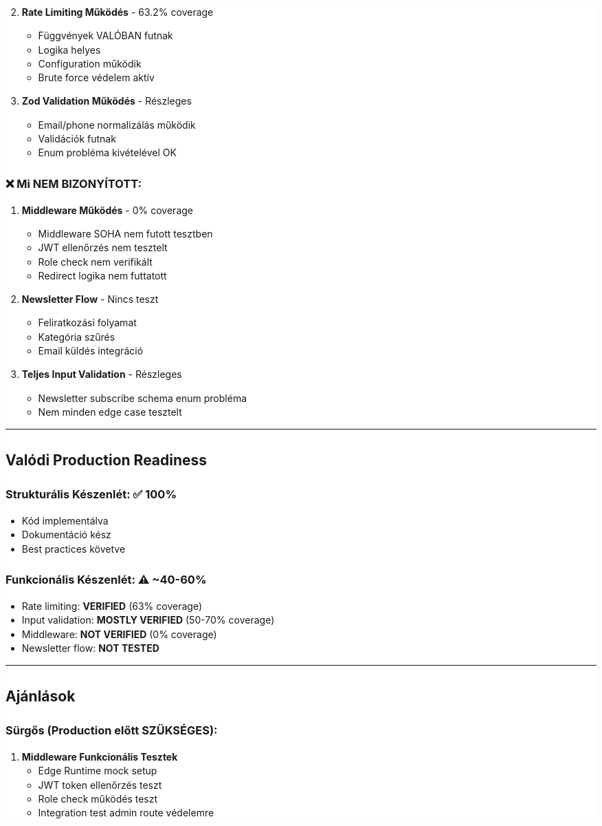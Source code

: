 2. **Rate Limiting Működés** - 63.2% coverage
   - Függvények VALÓBAN futnak
   - Logika helyes
   - Configuration működik
   - Brute force véd​elem aktív

3. **Zod Validation Működés** - Részleges
   - Email/phone normalizálás működik
   - Validációk futnak
   - Enum probléma kivételével OK

### ❌ Mi NEM BIZONYÍTOTT:

1. **Middleware Működés** - 0% coverage
   - Middleware SOHA nem futott tesztben
   - JWT ellenőrzés nem tesztelt
   - Role check nem verifikált
   - Redirect logika nem futtatott

2. **Newsletter Flow** - Nincs teszt
   - Feliratkozási folyamat
   - Kategória szűrés
   - Email küldés integráció

3. **Teljes Input Validation** - Részleges
   - Newsletter subscribe schema enum probléma
   - Nem minden edge case tesztelt

---

## Valódi Production Readiness

### Strukturális Kész​enlét: ✅ 100%
- Kód implementálva
- Dokumentáció kész
- Best practices követve

### Funkcionális Készenlét: ⚠️ ~40-60%
- Rate limiting: **VERIFIED** (63% coverage)
- Input validation: **MOSTLY VERIFIED** (50-70% coverage)
- Middleware: **NOT VERIFIED** (0% coverage)
- Newsletter flow: **NOT TESTED**

---

## Ajánlások

### Sürgős (Production előtt SZÜKSÉGES):

1. **Middleware Funkcionális Tesztek**
   - Edge Runtime mock setup
   - JWT token ellenőrzés teszt
   - Role check működés teszt
   - Integration test admin route védelemre
